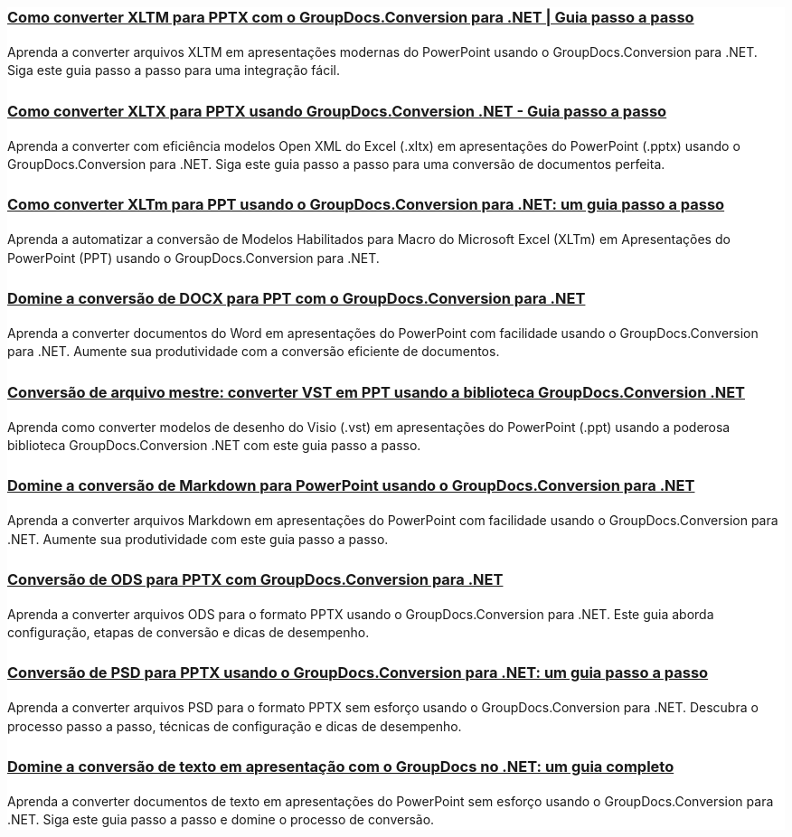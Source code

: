 ### [Como converter XLTM para PPTX com o GroupDocs.Conversion para .NET | Guia passo a passo](./convert-xltm-pptx-groupdocs-conversion-dotnet/)
Aprenda a converter arquivos XLTM em apresentações modernas do PowerPoint usando o GroupDocs.Conversion para .NET. Siga este guia passo a passo para uma integração fácil.

### [Como converter XLTX para PPTX usando GroupDocs.Conversion .NET - Guia passo a passo](./convert-xltx-to-pptx-groupdocs-conversion-net/)
Aprenda a converter com eficiência modelos Open XML do Excel (.xltx) em apresentações do PowerPoint (.pptx) usando o GroupDocs.Conversion para .NET. Siga este guia passo a passo para uma conversão de documentos perfeita.

### [Como converter XLTm para PPT usando o GroupDocs.Conversion para .NET: um guia passo a passo](./convert-xltm-to-ppt-groupdocs-conversion-net/)
Aprenda a automatizar a conversão de Modelos Habilitados para Macro do Microsoft Excel (XLTm) em Apresentações do PowerPoint (PPT) usando o GroupDocs.Conversion para .NET.

### [Domine a conversão de DOCX para PPT com o GroupDocs.Conversion para .NET](./groupdocs-conversion-dotnet-docx-to-ppt/)
Aprenda a converter documentos do Word em apresentações do PowerPoint com facilidade usando o GroupDocs.Conversion para .NET. Aumente sua produtividade com a conversão eficiente de documentos.

### [Conversão de arquivo mestre: converter VST em PPT usando a biblioteca GroupDocs.Conversion .NET](./convert-vst-to-ppt-groupdocs-conversion-net/)
Aprenda como converter modelos de desenho do Visio (.vst) em apresentações do PowerPoint (.ppt) usando a poderosa biblioteca GroupDocs.Conversion .NET com este guia passo a passo.

### [Domine a conversão de Markdown para PowerPoint usando o GroupDocs.Conversion para .NET](./markdown-to-powerpoint-conversion-groupdocs/)
Aprenda a converter arquivos Markdown em apresentações do PowerPoint com facilidade usando o GroupDocs.Conversion para .NET. Aumente sua produtividade com este guia passo a passo.

### [Conversão de ODS para PPTX com GroupDocs.Conversion para .NET](./convert-ods-to-pptx-groupdocs-net/)
Aprenda a converter arquivos ODS para o formato PPTX usando o GroupDocs.Conversion para .NET. Este guia aborda configuração, etapas de conversão e dicas de desempenho.

### [Conversão de PSD para PPTX usando o GroupDocs.Conversion para .NET: um guia passo a passo](./groupdocs-conversion-net-psd-pptx-conversion/)
Aprenda a converter arquivos PSD para o formato PPTX sem esforço usando o GroupDocs.Conversion para .NET. Descubra o processo passo a passo, técnicas de configuração e dicas de desempenho.

### [Domine a conversão de texto em apresentação com o GroupDocs no .NET: um guia completo](./groupdocs-net-text-ppt-conversion-guide/)
Aprenda a converter documentos de texto em apresentações do PowerPoint sem esforço usando o GroupDocs.Conversion para .NET. Siga este guia passo a passo e domine o processo de conversão.
